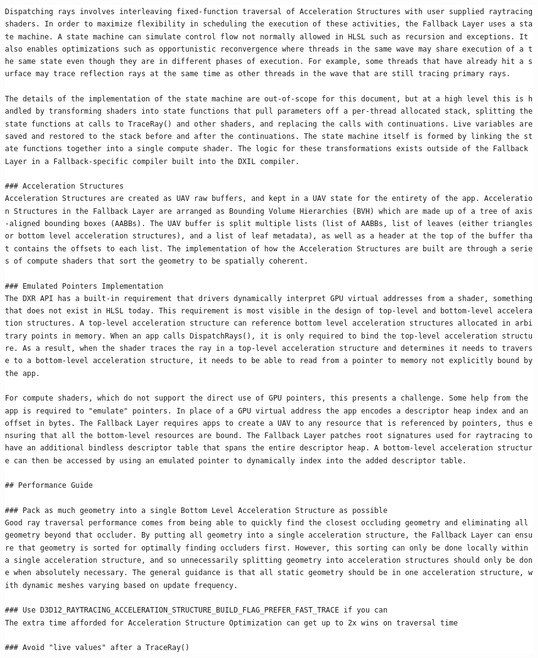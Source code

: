 ```
Dispatching rays involves interleaving fixed-function traversal of Acceleration Structures with user supplied raytracing shaders. In order to maximize flexibility in scheduling the execution of these activities, the Fallback Layer uses a state machine. A state machine can simulate control flow not normally allowed in HLSL such as recursion and exceptions. It also enables optimizations such as opportunistic reconvergence where threads in the same wave may share execution of a the same state even though they are in different phases of execution. For example, some threads that have already hit a surface may trace reflection rays at the same time as other threads in the wave that are still tracing primary rays.

The details of the implementation of the state machine are out-of-scope for this document, but at a high level this is handled by transforming shaders into state functions that pull parameters off a per-thread allocated stack, splitting the state functions at calls to TraceRay() and other shaders, and replacing the calls with continuations. Live variables are saved and restored to the stack before and after the continuations. The state machine itself is formed by linking the state functions together into a single compute shader. The logic for these transformations exists outside of the Fallback Layer in a Fallback-specific compiler built into the DXIL compiler.

### Acceleration Structures
Acceleration Structures are created as UAV raw buffers, and kept in a UAV state for the entirety of the app. Acceleration Structures in the Fallback Layer are arranged as Bounding Volume Hierarchies (BVH) which are made up of a tree of axis-aligned bounding boxes (AABBs). The UAV buffer is split multiple lists (list of AABBs, list of leaves (either triangles or bottom level acceleration structures), and a list of leaf metadata), as well as a header at the top of the buffer that contains the offsets to each list. The implementation of how the Acceleration Structures are built are through a series of compute shaders that sort the geometry to be spatially coherent.

### Emulated Pointers Implementation
The DXR API has a built-in requirement that drivers dynamically interpret GPU virtual addresses from a shader, something that does not exist in HLSL today. This requirement is most visible in the design of top-level and bottom-level acceleration structures. A top-level acceleration structure can reference bottom level acceleration structures allocated in arbitrary points in memory. When an app calls DispatchRays(), it is only required to bind the top-level acceleration structure. As a result, when the shader traces the ray in a top-level acceleration structure and determines it needs to traverse to a bottom-level acceleration structure, it needs to be able to read from a pointer to memory not explicitly bound by the app. 

For compute shaders, which do not support the direct use of GPU pointers, this presents a challenge. Some help from the app is required to "emulate" pointers. In place of a GPU virtual address the app encodes a descriptor heap index and an offset in bytes. The Fallback Layer requires apps to create a UAV to any resource that is referenced by pointers, thus ensuring that all the bottom-level resources are bound. The Fallback Layer patches root signatures used for raytracing to have an additional bindless descriptor table that spans the entire descriptor heap. A bottom-level acceleration structure can then be accessed by using an emulated pointer to dynamically index into the added descriptor table.

## Performance Guide

### Pack as much geometry into a single Bottom Level Acceleration Structure as possible
Good ray traversal performance comes from being able to quickly find the closest occluding geometry and eliminating all geometry beyond that occluder. By putting all geometry into a single acceleration structure, the Fallback Layer can ensure that geometry is sorted for optimally finding occluders first. However, this sorting can only be done locally within a single acceleration structure, and so unnecessarily splitting geometry into acceleration structures should only be done when absolutely necessary. The general guidance is that all static geometry should be in one acceleration structure, with dynamic meshes varying based on update frequency.

### Use D3D12_RAYTRACING_ACCELERATION_STRUCTURE_BUILD_FLAG_PREFER_FAST_TRACE if you can
The extra time afforded for Acceleration Structure Optimization can get up to 2x wins on traversal time

### Avoid "live values" after a TraceRay()
```